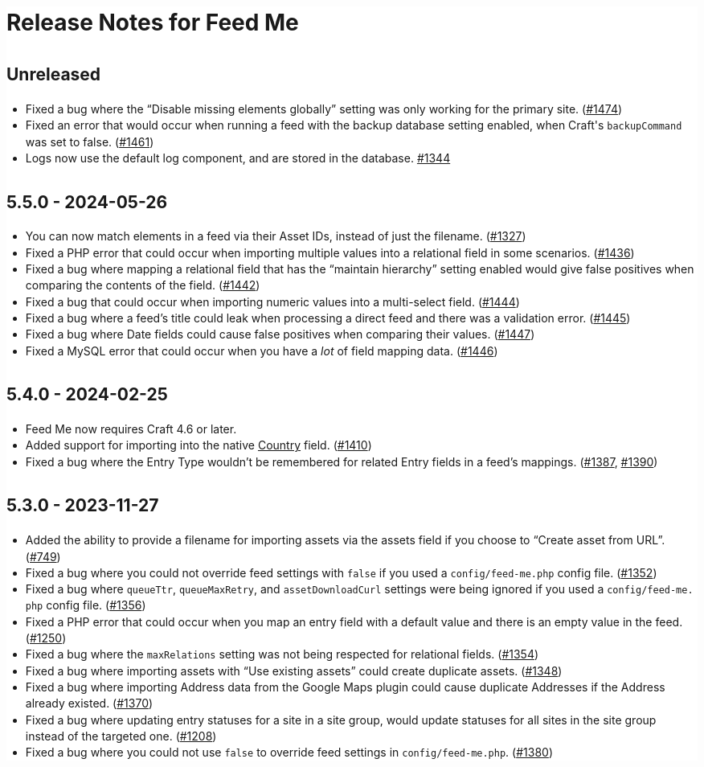 # Release Notes for Feed Me

## Unreleased

- Fixed a bug where the “Disable missing elements globally” setting was only working for the primary site. ([#1474](https://github.com/craftcms/feed-me/pull/1474))
- Fixed an error that would occur when running a feed with the backup database setting enabled, when Craft's `backupCommand` was set to false. ([#1461](https://github.com/craftcms/feed-me/pull/1461))
- Logs now use the default log component, and are stored in the database. [#1344](https://github.com/craftcms/feed-me/issues/1344)

## 5.5.0 - 2024-05-26

- You can now match elements in a feed via their Asset IDs, instead of just the filename. ([#1327](https://github.com/craftcms/feed-me/pull/1327))
- Fixed a PHP error that could occur when importing multiple values into a relational field in some scenarios. ([#1436](https://github.com/craftcms/feed-me/pull/1436))
- Fixed a bug where mapping a relational field that has the “maintain hierarchy” setting enabled would give false positives when comparing the contents of the field. ([#1442](https://github.com/craftcms/feed-me/pull/1442))
- Fixed a bug that could occur when importing numeric values into a multi-select field.  ([#1444](https://github.com/craftcms/feed-me/pull/1444))
- Fixed a bug where a feed’s title could leak when processing a direct feed and there was a validation error. ([#1445](https://github.com/craftcms/feed-me/pull/1445))
- Fixed a bug where Date fields could cause false positives when comparing their values. ([#1447](https://github.com/craftcms/feed-me/pull/1447))
- Fixed a MySQL error that could occur when you have a _lot_ of field mapping data. ([#1446](https://github.com/craftcms/feed-me/pull/1446))

## 5.4.0 - 2024-02-25

- Feed Me now requires Craft 4.6 or later.
- Added support for importing into the native [Country](https://craftcms.com/docs/4.x/country-fields.html) field. ([#1410](https://github.com/craftcms/feed-me/pull/1410))
- Fixed a bug where the Entry Type wouldn’t be remembered for related Entry fields in a feed’s mappings. ([#1387](https://github.com/craftcms/feed-me/issues/1387), [#1390](https://github.com/craftcms/feed-me/pull/1390))

## 5.3.0 - 2023-11-27

- Added the ability to provide a filename for importing assets via the assets field if you choose to “Create asset from URL”. ([#749](https://github.com/craftcms/feed-me/issues/749))
- Fixed a bug where you could not override feed settings with `false` if you used a `config/feed-me.php` config file. ([#1352](https://github.com/craftcms/feed-me/issues/1352))
- Fixed a bug where `queueTtr`, `queueMaxRetry`, and `assetDownloadCurl` settings were being ignored if you used a `config/feed-me.php` config file. ([#1356](https://github.com/craftcms/feed-me/issues/1356))
- Fixed a PHP error that could occur when you map an entry field with a default value and there is an empty value in the feed. ([#1250](https://github.com/craftcms/feed-me/pull/1250))
- Fixed a bug where the `maxRelations` setting was not being respected for relational fields. ([#1354](https://github.com/craftcms/feed-me/issues/1354))
- Fixed a bug where importing assets with “Use existing assets” could create duplicate assets. ([#1348](https://github.com/craftcms/feed-me/issues/1348))
- Fixed a bug where importing Address data from the Google Maps plugin could cause duplicate Addresses if the Address already existed. ([#1370](https://github.com/craftcms/feed-me/pull/1370))
- Fixed a bug where updating entry statuses for a site in a site group, would update statuses for all sites in the site group instead of the targeted one. ([#1208](https://github.com/craftcms/feed-me/issues/1208))
- Fixed a bug where you could not use `false` to override feed settings in `config/feed-me.php`. ([#1380](https://github.com/craftcms/feed-me/issues/1380))